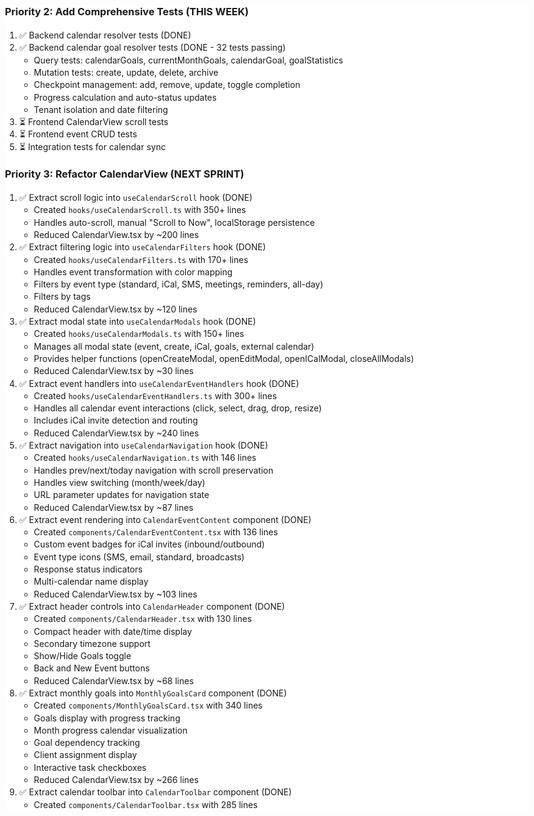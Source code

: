 ### Priority 2: Add Comprehensive Tests (THIS WEEK)
1. ✅ Backend calendar resolver tests (DONE)
2. ✅ Backend calendar goal resolver tests (DONE - 32 tests passing)
   - Query tests: calendarGoals, currentMonthGoals, calendarGoal, goalStatistics
   - Mutation tests: create, update, delete, archive
   - Checkpoint management: add, remove, update, toggle completion
   - Progress calculation and auto-status updates
   - Tenant isolation and date filtering
3. ⏳ Frontend CalendarView scroll tests
4. ⏳ Frontend event CRUD tests
5. ⏳ Integration tests for calendar sync

### Priority 3: Refactor CalendarView (NEXT SPRINT)
1. ✅ Extract scroll logic into `useCalendarScroll` hook (DONE)
   - Created `hooks/useCalendarScroll.ts` with 350+ lines
   - Handles auto-scroll, manual "Scroll to Now", localStorage persistence
   - Reduced CalendarView.tsx by ~200 lines
2. ✅ Extract filtering logic into `useCalendarFilters` hook (DONE)
   - Created `hooks/useCalendarFilters.ts` with 170+ lines
   - Handles event transformation with color mapping
   - Filters by event type (standard, iCal, SMS, meetings, reminders, all-day)
   - Filters by tags
   - Reduced CalendarView.tsx by ~120 lines
3. ✅ Extract modal state into `useCalendarModals` hook (DONE)
   - Created `hooks/useCalendarModals.ts` with 150+ lines
   - Manages all modal state (event, create, iCal, goals, external calendar)
   - Provides helper functions (openCreateModal, openEditModal, openICalModal, closeAllModals)
   - Reduced CalendarView.tsx by ~30 lines
4. ✅ Extract event handlers into `useCalendarEventHandlers` hook (DONE)
   - Created `hooks/useCalendarEventHandlers.ts` with 300+ lines
   - Handles all calendar event interactions (click, select, drag, drop, resize)
   - Includes iCal invite detection and routing
   - Reduced CalendarView.tsx by ~240 lines
5. ✅ Extract navigation into `useCalendarNavigation` hook (DONE)
   - Created `hooks/useCalendarNavigation.ts` with 146 lines
   - Handles prev/next/today navigation with scroll preservation
   - Handles view switching (month/week/day)
   - URL parameter updates for navigation state
   - Reduced CalendarView.tsx by ~87 lines
6. ✅ Extract event rendering into `CalendarEventContent` component (DONE)
   - Created `components/CalendarEventContent.tsx` with 136 lines
   - Custom event badges for iCal invites (inbound/outbound)
   - Event type icons (SMS, email, standard, broadcasts)
   - Response status indicators
   - Multi-calendar name display
   - Reduced CalendarView.tsx by ~103 lines
7. ✅ Extract header controls into `CalendarHeader` component (DONE)
   - Created `components/CalendarHeader.tsx` with 130 lines
   - Compact header with date/time display
   - Secondary timezone support
   - Show/Hide Goals toggle
   - Back and New Event buttons
   - Reduced CalendarView.tsx by ~68 lines
8. ✅ Extract monthly goals into `MonthlyGoalsCard` component (DONE)
   - Created `components/MonthlyGoalsCard.tsx` with 340 lines
   - Goals display with progress tracking
   - Month progress calendar visualization
   - Goal dependency tracking
   - Client assignment display
   - Interactive task checkboxes
   - Reduced CalendarView.tsx by ~266 lines
9. ✅ Extract calendar toolbar into `CalendarToolbar` component (DONE)
   - Created `components/CalendarToolbar.tsx` with 285 lines